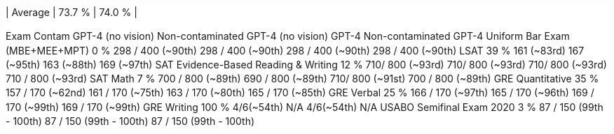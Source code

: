 | Average | 73.7 % | 74.0 % |



Exam
Contam
GPT-4 (no vision)
Non-contaminated
GPT-4 (no vision)
GPT-4
Non-contaminated
GPT-4
Uniform Bar Exam
(MBE+MEE+MPT)
0 %
298 / 400 (~90th)
298 / 400 (~90th)
298 / 400 (~90th)
298 / 400 (~90th)
LSAT
39 %
161 (~83rd)
167 (~95th)
163 (~88th)
169 (~97th)
SAT Evidence-Based Reading &
Writing
12 %
710/ 800 (~93rd)
710/ 800 (~93rd)
710/ 800 (~93rd)
710 / 800 (~93rd)
SAT Math
7 %
700 / 800 (~89th)
690 / 800 (~89th)
710/ 800 (~91st)
700 / 800 (~89th)
GRE Quantitative
35 %
157 / 170 (~62nd)
161 / 170 (~75th)
163 / 170 (~80th)
165 / 170 (~85th)
GRE Verbal
25 %
166 / 170 (~97th)
165 / 170 (~96th)
169 / 170 (~99th)
169 / 170 (~99th)
GRE Writing
100 %
4/6(~54th)
N/A
4/6(~54th)
N/A
USABO Semifinal Exam 2020
3 %
87 / 150
(99th - 100th)
87 / 150
(99th - 100th)
87 / 150
(99th - 100th)